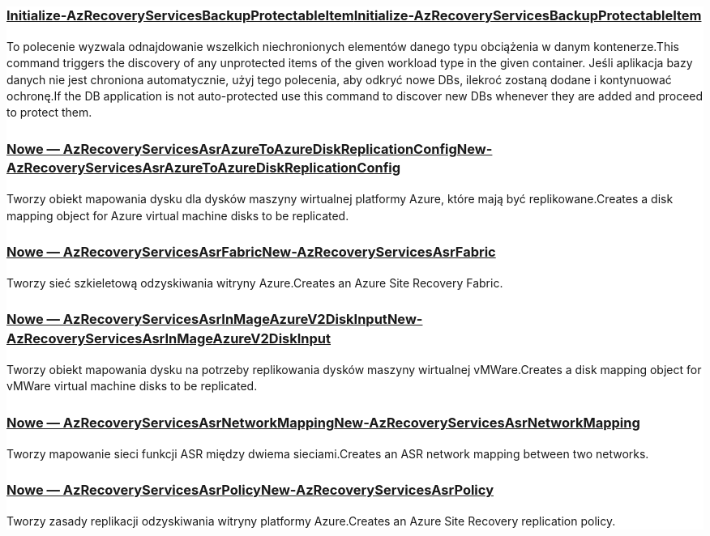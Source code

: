 ### [<span data-ttu-id="03103-201">Initialize-AzRecoveryServicesBackupProtectableItem</span><span class="sxs-lookup"><span data-stu-id="03103-201">Initialize-AzRecoveryServicesBackupProtectableItem</span></span>](Initialize-AzRecoveryServicesBackupProtectableItem.md)
<span data-ttu-id="03103-202">To polecenie wyzwala odnajdowanie wszelkich niechronionych elementów danego typu obciążenia w danym kontenerze.</span><span class="sxs-lookup"><span data-stu-id="03103-202">This command triggers the discovery of any unprotected items of the given workload type in the given container.</span></span> <span data-ttu-id="03103-203">Jeśli aplikacja bazy danych nie jest chroniona automatycznie, użyj tego polecenia, aby odkryć nowe DBs, ilekroć zostaną dodane i kontynuować ochronę.</span><span class="sxs-lookup"><span data-stu-id="03103-203">If the DB application is not auto-protected use this command to discover new DBs whenever they are added and proceed to protect them.</span></span>

### [<span data-ttu-id="03103-204">Nowe — AzRecoveryServicesAsrAzureToAzureDiskReplicationConfig</span><span class="sxs-lookup"><span data-stu-id="03103-204">New-AzRecoveryServicesAsrAzureToAzureDiskReplicationConfig</span></span>](New-AzRecoveryServicesAsrAzureToAzureDiskReplicationConfig.md)
<span data-ttu-id="03103-205">Tworzy obiekt mapowania dysku dla dysków maszyny wirtualnej platformy Azure, które mają być replikowane.</span><span class="sxs-lookup"><span data-stu-id="03103-205">Creates a disk mapping object for Azure virtual machine disks to be replicated.</span></span>

### [<span data-ttu-id="03103-206">Nowe — AzRecoveryServicesAsrFabric</span><span class="sxs-lookup"><span data-stu-id="03103-206">New-AzRecoveryServicesAsrFabric</span></span>](New-AzRecoveryServicesAsrFabric.md)
<span data-ttu-id="03103-207">Tworzy sieć szkieletową odzyskiwania witryny Azure.</span><span class="sxs-lookup"><span data-stu-id="03103-207">Creates an Azure Site Recovery Fabric.</span></span>

### [<span data-ttu-id="03103-208">Nowe — AzRecoveryServicesAsrInMageAzureV2DiskInput</span><span class="sxs-lookup"><span data-stu-id="03103-208">New-AzRecoveryServicesAsrInMageAzureV2DiskInput</span></span>](New-AzRecoveryServicesAsrInMageAzureV2DiskInput.md)
<span data-ttu-id="03103-209">Tworzy obiekt mapowania dysku na potrzeby replikowania dysków maszyny wirtualnej vMWare.</span><span class="sxs-lookup"><span data-stu-id="03103-209">Creates a disk mapping object for vMWare virtual machine disks to be replicated.</span></span>

### [<span data-ttu-id="03103-210">Nowe — AzRecoveryServicesAsrNetworkMapping</span><span class="sxs-lookup"><span data-stu-id="03103-210">New-AzRecoveryServicesAsrNetworkMapping</span></span>](New-AzRecoveryServicesAsrNetworkMapping.md)
<span data-ttu-id="03103-211">Tworzy mapowanie sieci funkcji ASR między dwiema sieciami.</span><span class="sxs-lookup"><span data-stu-id="03103-211">Creates an ASR network mapping between two networks.</span></span>

### [<span data-ttu-id="03103-212">Nowe — AzRecoveryServicesAsrPolicy</span><span class="sxs-lookup"><span data-stu-id="03103-212">New-AzRecoveryServicesAsrPolicy</span></span>](New-AzRecoveryServicesAsrPolicy.md)
<span data-ttu-id="03103-213">Tworzy zasady replikacji odzyskiwania witryny platformy Azure.</span><span class="sxs-lookup"><span data-stu-id="03103-213">Creates an Azure Site Recovery replication policy.</span></span>
